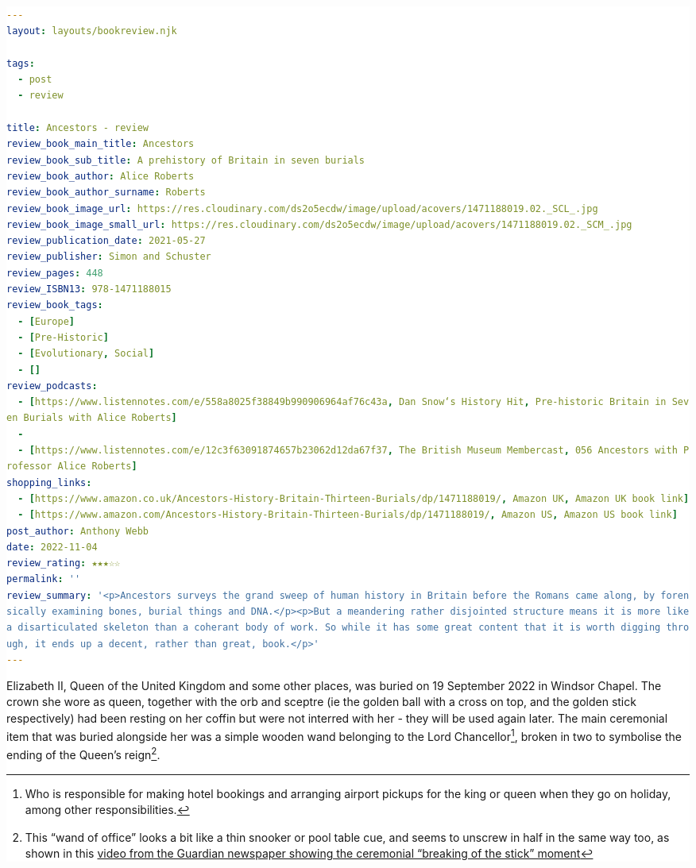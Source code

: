 ```yaml
---
layout: layouts/bookreview.njk

tags:
  - post
  - review

title: Ancestors - review
review_book_main_title: Ancestors
review_book_sub_title: A prehistory of Britain in seven burials
review_book_author: Alice Roberts
review_book_author_surname: Roberts
review_book_image_url: https://res.cloudinary.com/ds2o5ecdw/image/upload/acovers/1471188019.02._SCL_.jpg
review_book_image_small_url: https://res.cloudinary.com/ds2o5ecdw/image/upload/acovers/1471188019.02._SCM_.jpg
review_publication_date: 2021-05-27
review_publisher: Simon and Schuster
review_pages: 448
review_ISBN13: 978-1471188015
review_book_tags:
  - [Europe]
  - [Pre-Historic]
  - [Evolutionary, Social]
  - []
review_podcasts:
  - [https://www.listennotes.com/e/558a8025f38849b990906964af76c43a, Dan Snow‘s History Hit, Pre-historic Britain in Seven Burials with Alice Roberts]
  - 
  - [https://www.listennotes.com/e/12c3f63091874657b23062d12da67f37, The British Museum Membercast, 056 Ancestors with Professor Alice Roberts]
shopping_links:
  - [https://www.amazon.co.uk/Ancestors-History-Britain-Thirteen-Burials/dp/1471188019/, Amazon UK, Amazon UK book link]
  - [https://www.amazon.com/Ancestors-History-Britain-Thirteen-Burials/dp/1471188019/, Amazon US, Amazon US book link]
post_author: Anthony Webb
date: 2022-11-04
review_rating: ★★★☆☆
permalink: ''
review_summary: '<p>Ancestors surveys the grand sweep of human history in Britain before the Romans came along, by forensically examining bones, burial things and DNA.</p><p>But a meandering rather disjointed structure means it is more like a disarticulated skeleton than a coherant body of work. So while it has some great content that it is worth digging through, it ends up a decent, rather than great, book.</p>'
---
```

Elizabeth II, Queen of the United Kingdom and some other places, was buried on 19 September 2022 in Windsor Chapel. The crown she wore as queen, together with the orb and sceptre (ie the golden ball with a cross on top, and the golden stick respectively) had been resting on her coffin but were not interred with her - they will be used again later. The main ceremonial item that was buried alongside her was a simple wooden wand belonging to the Lord Chancellor[^1], broken in two to symbolise the ending of the Queen’s reign[^2].


[^1]: Who is responsible for making hotel bookings and arranging airport pickups for the king or queen when they go on holiday, among other responsibilities.
[^2]: This “wand of office” looks a bit like a thin snooker or pool table cue, and seems to unscrew in half in the same way too, as shown in this [video from the Guardian newspaper showing the ceremonial “breaking of the stick” moment](https://www.theguardian.com/uk-news/2022/sep/19/what-is-the-wand-of-office-that-will-be-broken-at-the-queens-funeral)
[^3]: Apart from the metal screw-together-bit in the middle, the obscure purpose of which will cause many fruitless arguments between members of the archaeological community.
[^4]: By which it is meant that there is no evidence for him being King of Stonehenge but it is a great - and just about plausible - story! The idea is that he was rich, his grave is a few miles away, and his lifetime probably overlapped with the period when the big iconic upright stones were being installed.
[^5]: Disclaimer: just in case there was any doubt this “ceremony of the breaking of the bow” detail is my own uninformed speculation!
[^6]: The word liminal has two meanings, the first is “boundary”, the second is “I’ve spent too much time hanging out with archaeologists”.